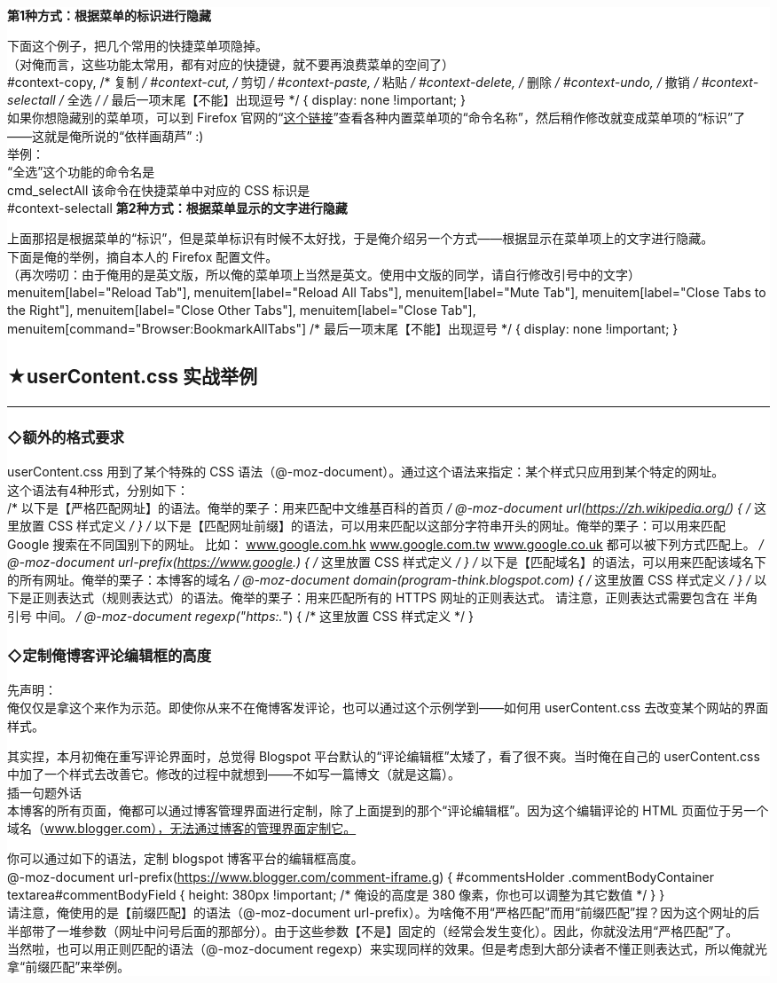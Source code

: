  **第1种方式：根据菜单的标识进行隐藏** 
   
 下面这个例子，把几个常用的快捷菜单项隐掉。  
 （对俺而言，这些功能太常用，都有对应的快捷键，就不要再浪费菜单的空间了）  
 #context-copy, /* 复制 */ #context-cut, /* 剪切 */ #context-paste, /* 粘贴 */ #context-delete, /* 删除 */ #context-undo, /* 撤销 */ #context-selectall /* 全选 */ /* 最后一项末尾【不能】出现逗号 */ { display: none !important; }   
 如果你想隐藏别的菜单项，可以到 Firefox 官网的“[这个链接](https://developer.mozilla.org/en-US/docs/Mozilla/Tech/XUL/List_of_commands)”查看各种内置菜单项的“命令名称”，然后稍作修改就变成菜单项的“标识”了——这就是俺所说的“依样画葫芦” :)  
 举例：  
 “全选”这个功能的命令名是  
 cmd\_selectAll 该命令在快捷菜单中对应的 CSS 标识是  
 #context-selectall **第2种方式：根据菜单显示的文字进行隐藏** 
   
 上面那招是根据菜单的“标识”，但是菜单标识有时候不太好找，于是俺介绍另一个方式——根据显示在菜单项上的文字进行隐藏。  
 下面是俺的举例，摘自本人的 Firefox 配置文件。  
 （再次唠叨：由于俺用的是英文版，所以俺的菜单项上当然是英文。使用中文版的同学，请自行修改引号中的文字）  
 menuitem[label="Reload Tab"], menuitem[label="Reload All Tabs"], menuitem[label="Mute Tab"], menuitem[label="Close Tabs to the Right"], menuitem[label="Close Other Tabs"], menuitem[label="Close Tab"], menuitem[command="Browser:BookmarkAllTabs"] /* 最后一项末尾【不能】出现逗号 */ { display: none !important; }   
 ## ★userContent.css 实战举例
---------------------

  
 ### ◇额外的格式要求

  
 userContent.css 用到了某个特殊的 CSS 语法（@-moz-document）。通过这个语法来指定：某个样式只应用到某个特定的网址。  
 这个语法有4种形式，分别如下：  
 /* 以下是【严格匹配网址】的语法。俺举的栗子：用来匹配中文维基百科的首页 */ @-moz-document url(https://zh.wikipedia.org/) { /* 这里放置 CSS 样式定义 */ } /* 以下是【匹配网址前缀】的语法，可以用来匹配以这部分字符串开头的网址。俺举的栗子：可以用来匹配 Google 搜索在不同国别下的网址。 比如： www.google.com.hk www.google.com.tw www.google.co.uk 都可以被下列方式匹配上。 */ @-moz-document url-prefix(https://www.google.) { /* 这里放置 CSS 样式定义 */ } /* 以下是【匹配域名】的语法，可以用来匹配该域名下的所有网址。俺举的栗子：本博客的域名 */ @-moz-document domain(program-think.blogspot.com) { /* 这里放置 CSS 样式定义 */ } /* 以下是正则表达式（规则表达式）的语法。俺举的栗子：用来匹配所有的 HTTPS 网址的正则表达式。 请注意，正则表达式需要包含在 半角引号 中间。 */ @-moz-document regexp("https:.*") { /* 这里放置 CSS 样式定义 */ }   
 ### ◇定制俺博客评论编辑框的高度

  
 先声明：  
 俺仅仅是拿这个来作为示范。即使你从来不在俺博客发评论，也可以通过这个示例学到——如何用 userContent.css 去改变某个网站的界面样式。  
   
 其实捏，本月初俺在重写评论界面时，总觉得 Blogspot 平台默认的“评论编辑框”太矮了，看了很不爽。当时俺在自己的 userContent.css 中加了一个样式去改善它。修改的过程中就想到——不如写一篇博文（就是这篇）。  
 插一句题外话  
 本博客的所有页面，俺都可以通过博客管理界面进行定制，除了上面提到的那个“评论编辑框”。因为这个编辑评论的 HTML 页面位于另一个域名（www.blogger.com），无法通过博客的管理界面定制它。  
   
 你可以通过如下的语法，定制 blogspot 博客平台的编辑框高度。  
 @-moz-document url-prefix(https://www.blogger.com/comment-iframe.g) { #commentsHolder .commentBodyContainer textarea#commentBodyField { height: 380px !important; /* 俺设的高度是 380 像素，你也可以调整为其它数值 */ } }   
 请注意，俺使用的是【前缀匹配】的语法（@-moz-document url-prefix）。为啥俺不用“严格匹配”而用“前缀匹配”捏？因为这个网址的后半部带了一堆参数（网址中问号后面的那部分）。由于这些参数【不是】固定的（经常会发生变化）。因此，你就没法用“严格匹配”了。  
 当然啦，也可以用正则匹配的语法（@-moz-document regexp）来实现同样的效果。但是考虑到大部分读者不懂正则表达式，所以俺就光拿“前缀匹配”来举例。  
   